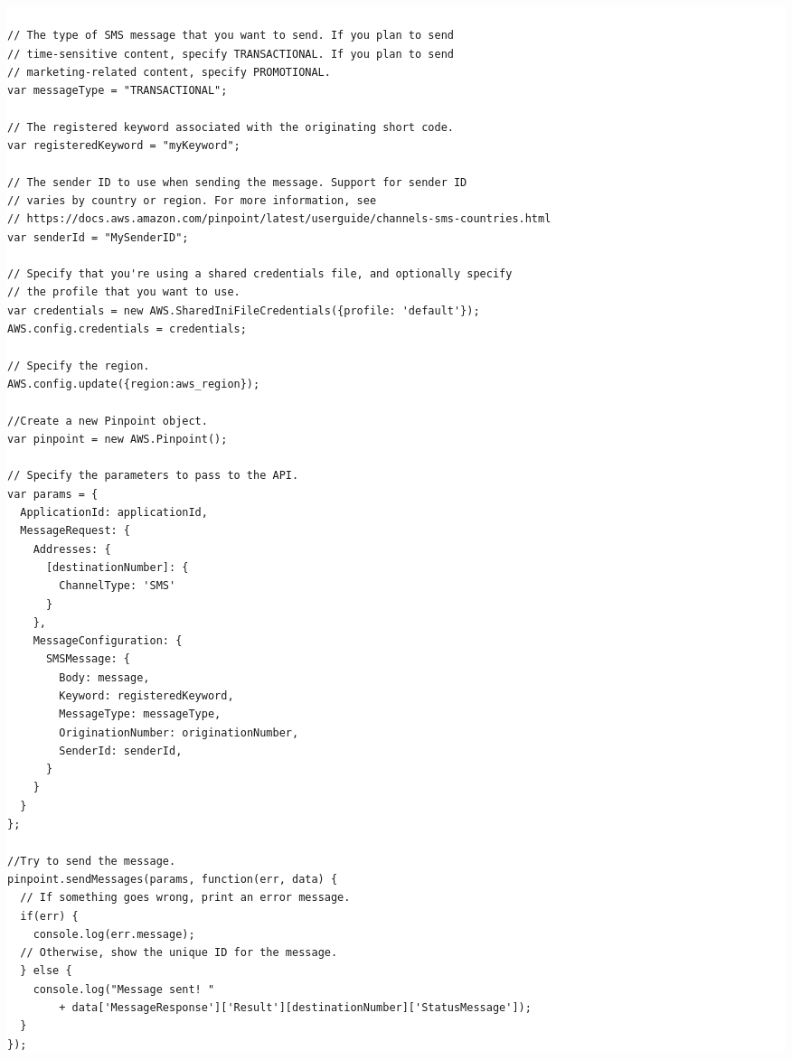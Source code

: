 ```

// The type of SMS message that you want to send. If you plan to send
// time-sensitive content, specify TRANSACTIONAL. If you plan to send
// marketing-related content, specify PROMOTIONAL.
var messageType = "TRANSACTIONAL";

// The registered keyword associated with the originating short code.
var registeredKeyword = "myKeyword";

// The sender ID to use when sending the message. Support for sender ID
// varies by country or region. For more information, see
// https://docs.aws.amazon.com/pinpoint/latest/userguide/channels-sms-countries.html
var senderId = "MySenderID";

// Specify that you're using a shared credentials file, and optionally specify
// the profile that you want to use.
var credentials = new AWS.SharedIniFileCredentials({profile: 'default'});
AWS.config.credentials = credentials;

// Specify the region.
AWS.config.update({region:aws_region});

//Create a new Pinpoint object.
var pinpoint = new AWS.Pinpoint();

// Specify the parameters to pass to the API.
var params = {
  ApplicationId: applicationId,
  MessageRequest: {
    Addresses: {
      [destinationNumber]: {
        ChannelType: 'SMS'
      }
    },
    MessageConfiguration: {
      SMSMessage: {
        Body: message,
        Keyword: registeredKeyword,
        MessageType: messageType,
        OriginationNumber: originationNumber,
        SenderId: senderId,
      }
    }
  }
};

//Try to send the message.
pinpoint.sendMessages(params, function(err, data) {
  // If something goes wrong, print an error message.
  if(err) {
    console.log(err.message);
  // Otherwise, show the unique ID for the message.
  } else {
    console.log("Message sent! " 
        + data['MessageResponse']['Result'][destinationNumber]['StatusMessage']);
  }
});
```
